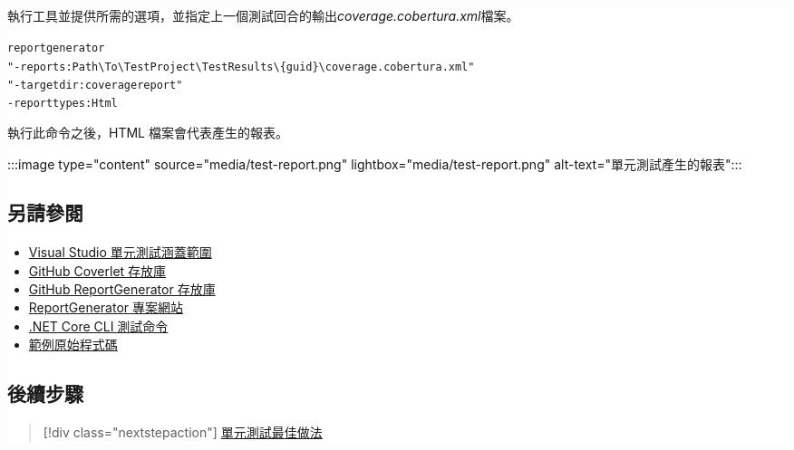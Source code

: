 執行工具並提供所需的選項，並指定上一個測試回合的輸出*coverage.cobertura.xml*檔案。

```console
reportgenerator
"-reports:Path\To\TestProject\TestResults\{guid}\coverage.cobertura.xml"
"-targetdir:coveragereport"
-reporttypes:Html
```

執行此命令之後，HTML 檔案會代表產生的報表。

:::image type="content" source="media/test-report.png" lightbox="media/test-report.png" alt-text="單元測試產生的報表":::

## <a name="see-also"></a>另請參閱

- [Visual Studio 單元測試涵蓋範圍](/visualstudio/test/using-code-coverage-to-determine-how-much-code-is-being-tested)
- [GitHub Coverlet 存放庫](https://github.com/coverlet-coverage/coverlet)
- [GitHub ReportGenerator 存放庫](https://github.com/danielpalme/ReportGenerator)
- [ReportGenerator 專案網站](https://danielpalme.github.io/ReportGenerator)
- [.NET Core CLI 測試命令](../tools/dotnet-test.md)
- [範例原始程式碼](https://docs.microsoft.com/samples/dotnet/samples/unit-testing-code-coverage-cs)

## <a name="next-steps"></a>後續步驟

> [!div class="nextstepaction"]
> [單元測試最佳做法](unit-testing-best-practices.md)
